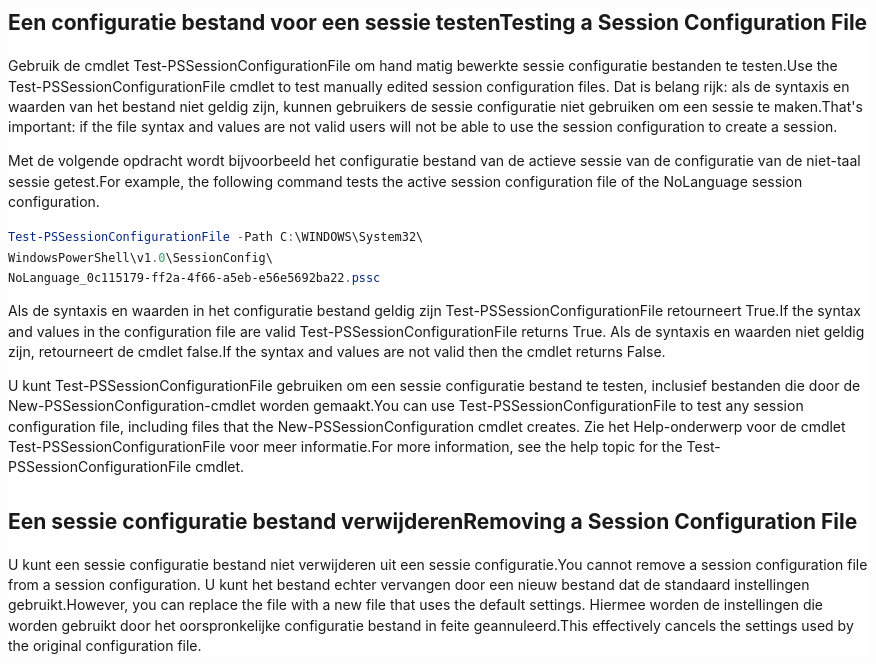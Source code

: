 ## <a name="testing-a-session-configuration-file"></a><span data-ttu-id="6f49d-165">Een configuratie bestand voor een sessie testen</span><span class="sxs-lookup"><span data-stu-id="6f49d-165">Testing a Session Configuration File</span></span>

<span data-ttu-id="6f49d-166">Gebruik de cmdlet Test-PSSessionConfigurationFile om hand matig bewerkte sessie configuratie bestanden te testen.</span><span class="sxs-lookup"><span data-stu-id="6f49d-166">Use the Test-PSSessionConfigurationFile cmdlet to test manually edited session configuration files.</span></span> <span data-ttu-id="6f49d-167">Dat is belang rijk: als de syntaxis en waarden van het bestand niet geldig zijn, kunnen gebruikers de sessie configuratie niet gebruiken om een sessie te maken.</span><span class="sxs-lookup"><span data-stu-id="6f49d-167">That's important: if the file syntax and values are not valid users will not be able to use the session configuration to create a session.</span></span>

<span data-ttu-id="6f49d-168">Met de volgende opdracht wordt bijvoorbeeld het configuratie bestand van de actieve sessie van de configuratie van de niet-taal sessie getest.</span><span class="sxs-lookup"><span data-stu-id="6f49d-168">For example, the following command tests the active session configuration file of the NoLanguage session configuration.</span></span>

```powershell
Test-PSSessionConfigurationFile -Path C:\WINDOWS\System32\
WindowsPowerShell\v1.0\SessionConfig\
NoLanguage_0c115179-ff2a-4f66-a5eb-e56e5692ba22.pssc
```

<span data-ttu-id="6f49d-169">Als de syntaxis en waarden in het configuratie bestand geldig zijn Test-PSSessionConfigurationFile retourneert True.</span><span class="sxs-lookup"><span data-stu-id="6f49d-169">If the syntax and values in the configuration file are valid Test-PSSessionConfigurationFile returns True.</span></span> <span data-ttu-id="6f49d-170">Als de syntaxis en waarden niet geldig zijn, retourneert de cmdlet false.</span><span class="sxs-lookup"><span data-stu-id="6f49d-170">If the syntax and values are not valid then the cmdlet returns False.</span></span>

<span data-ttu-id="6f49d-171">U kunt Test-PSSessionConfigurationFile gebruiken om een sessie configuratie bestand te testen, inclusief bestanden die door de New-PSSessionConfiguration-cmdlet worden gemaakt.</span><span class="sxs-lookup"><span data-stu-id="6f49d-171">You can use Test-PSSessionConfigurationFile to test any session configuration file, including files that the New-PSSessionConfiguration cmdlet creates.</span></span> <span data-ttu-id="6f49d-172">Zie het Help-onderwerp voor de cmdlet Test-PSSessionConfigurationFile voor meer informatie.</span><span class="sxs-lookup"><span data-stu-id="6f49d-172">For more information, see the help topic for the Test-PSSessionConfigurationFile cmdlet.</span></span>

## <a name="removing-a-session-configuration-file"></a><span data-ttu-id="6f49d-173">Een sessie configuratie bestand verwijderen</span><span class="sxs-lookup"><span data-stu-id="6f49d-173">Removing a Session Configuration File</span></span>

<span data-ttu-id="6f49d-174">U kunt een sessie configuratie bestand niet verwijderen uit een sessie configuratie.</span><span class="sxs-lookup"><span data-stu-id="6f49d-174">You cannot remove a session configuration file from a session configuration.</span></span>
<span data-ttu-id="6f49d-175">U kunt het bestand echter vervangen door een nieuw bestand dat de standaard instellingen gebruikt.</span><span class="sxs-lookup"><span data-stu-id="6f49d-175">However, you can replace the file with a new file that uses the default settings.</span></span> <span data-ttu-id="6f49d-176">Hiermee worden de instellingen die worden gebruikt door het oorspronkelijke configuratie bestand in feite geannuleerd.</span><span class="sxs-lookup"><span data-stu-id="6f49d-176">This effectively cancels the settings used by the original configuration file.</span></span>
